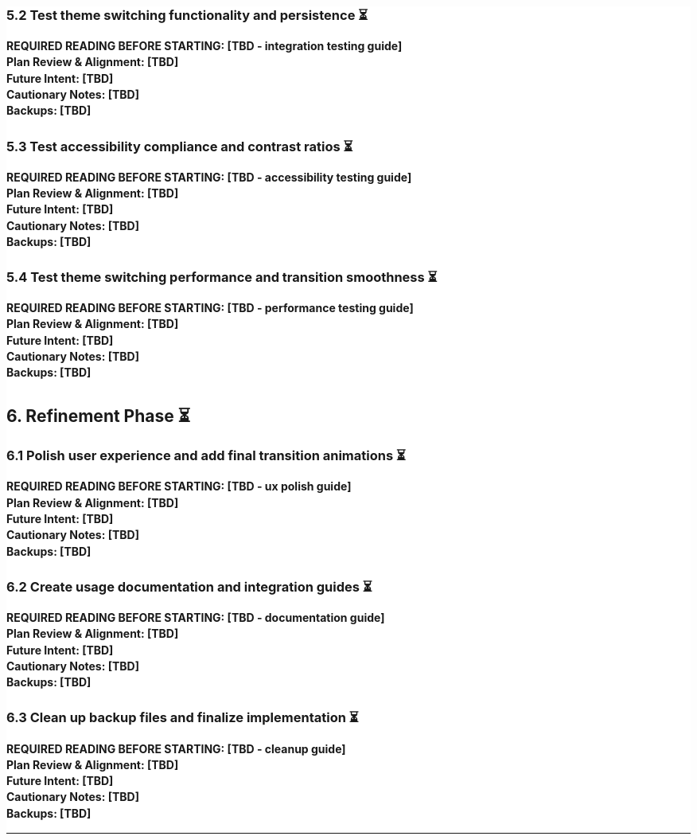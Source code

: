 ### 5.2 Test theme switching functionality and persistence ⏳
**REQUIRED READING BEFORE STARTING: [TBD - integration testing guide]**  
**Plan Review & Alignment: [TBD]**  
**Future Intent: [TBD]**  
**Cautionary Notes: [TBD]**  
**Backups: [TBD]**  

### 5.3 Test accessibility compliance and contrast ratios ⏳
**REQUIRED READING BEFORE STARTING: [TBD - accessibility testing guide]**  
**Plan Review & Alignment: [TBD]**  
**Future Intent: [TBD]**  
**Cautionary Notes: [TBD]**  
**Backups: [TBD]**  

### 5.4 Test theme switching performance and transition smoothness ⏳
**REQUIRED READING BEFORE STARTING: [TBD - performance testing guide]**  
**Plan Review & Alignment: [TBD]**  
**Future Intent: [TBD]**  
**Cautionary Notes: [TBD]**  
**Backups: [TBD]**  

## 6. Refinement Phase ⏳

### 6.1 Polish user experience and add final transition animations ⏳
**REQUIRED READING BEFORE STARTING: [TBD - ux polish guide]**  
**Plan Review & Alignment: [TBD]**  
**Future Intent: [TBD]**  
**Cautionary Notes: [TBD]**  
**Backups: [TBD]**  

### 6.2 Create usage documentation and integration guides ⏳
**REQUIRED READING BEFORE STARTING: [TBD - documentation guide]**  
**Plan Review & Alignment: [TBD]**  
**Future Intent: [TBD]**  
**Cautionary Notes: [TBD]**  
**Backups: [TBD]**  

### 6.3 Clean up backup files and finalize implementation ⏳
**REQUIRED READING BEFORE STARTING: [TBD - cleanup guide]**  
**Plan Review & Alignment: [TBD]**  
**Future Intent: [TBD]**  
**Cautionary Notes: [TBD]**  
**Backups: [TBD]**  

---
